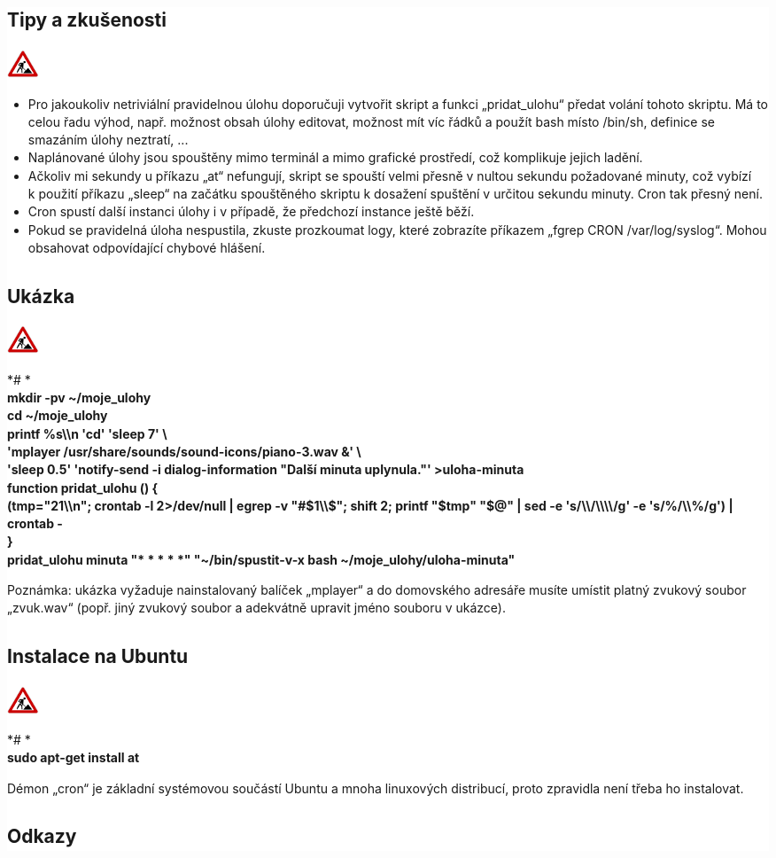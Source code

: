 ## Tipy a zkušenosti
![ve výstavbě](../obrazky/ve-vystavbe.png)

* Pro jakoukoliv netriviální pravidelnou úlohu doporučuji vytvořit skript a funkci „pridat\_ulohu“ předat volání tohoto skriptu. Má to celou řadu výhod, např. možnost obsah úlohy editovat, možnost mít víc řádků a použít bash místo /bin/sh, definice se smazáním úlohy neztratí, ...
* Naplánované úlohy jsou spouštěny mimo terminál a mimo grafické prostředí, což komplikuje jejich ladění.
* Ačkoliv mi sekundy u příkazu „at“ nefungují, skript se spouští velmi přesně v nultou sekundu požadované minuty, což vybízí k použití příkazu „sleep“ na začátku spouštěného skriptu k dosažení spuštění v určitou sekundu minuty. Cron tak přesný není.
* Cron spustí další instanci úlohy i v případě, že předchozí instance ještě běží.
* Pokud se pravidelná úloha nespustila, zkuste prozkoumat logy, které zobrazíte příkazem „fgrep CRON /var/log/syslog“. Mohou obsahovat odpovídající chybové hlášení.

## Ukázka
![ve výstavbě](../obrazky/ve-vystavbe.png)

*# *<br>
**mkdir -pv \~/moje\_ulohy**<br>
**cd ~/moje\_ulohy**<br>
**printf %s\\\\n 'cd' 'sleep 7' \\**<br>
**'mplayer /usr/share/sounds/sound-icons/piano-3.wav &amp;' \\**<br>
**'sleep 0.5' 'notify-send -i dialog-information "Další minuta uplynula."' &gt;uloha-minuta**<br>
**function pridat\_ulohu () \{**<br>
**(tmp="$2 %s #$1\\\\n"; crontab -l 2&gt;/dev/null \| egrep -v "#$1\\$"; shift 2; printf "$tmp" "$@" \| sed -e 's/\\\\/\\\\\\\\/g' -e 's/%/\\\\%/g') \| crontab -**<br>
**\}**<br>
**pridat\_ulohu minuta "\* \* \* \* \*" "~/bin/spustit-v-x bash ~/moje\_ulohy/uloha-minuta"**

Poznámka: ukázka vyžaduje nainstalovaný balíček „mplayer“ a do domovského adresáře musíte umístit platný zvukový soubor „zvuk.wav“ (popř. jiný zvukový soubor a adekvátně upravit jméno souboru v ukázce).

## Instalace na Ubuntu
![ve výstavbě](../obrazky/ve-vystavbe.png)

*# *<br>
**sudo apt-get install at**

Démon „cron“ je základní systémovou součástí Ubuntu a mnoha linuxových
distribucí, proto zpravidla není třeba ho instalovat.

## Odkazy
